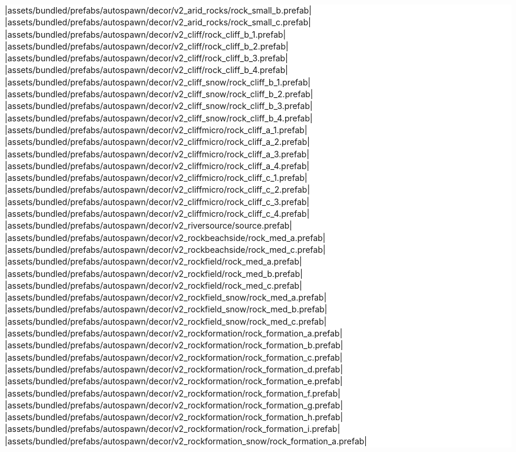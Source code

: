 |assets/bundled/prefabs/autospawn/decor/v2_arid_rocks/rock_small_b.prefab|
|assets/bundled/prefabs/autospawn/decor/v2_arid_rocks/rock_small_c.prefab|
|assets/bundled/prefabs/autospawn/decor/v2_cliff/rock_cliff_b_1.prefab|
|assets/bundled/prefabs/autospawn/decor/v2_cliff/rock_cliff_b_2.prefab|
|assets/bundled/prefabs/autospawn/decor/v2_cliff/rock_cliff_b_3.prefab|
|assets/bundled/prefabs/autospawn/decor/v2_cliff/rock_cliff_b_4.prefab|
|assets/bundled/prefabs/autospawn/decor/v2_cliff_snow/rock_cliff_b_1.prefab|
|assets/bundled/prefabs/autospawn/decor/v2_cliff_snow/rock_cliff_b_2.prefab|
|assets/bundled/prefabs/autospawn/decor/v2_cliff_snow/rock_cliff_b_3.prefab|
|assets/bundled/prefabs/autospawn/decor/v2_cliff_snow/rock_cliff_b_4.prefab|
|assets/bundled/prefabs/autospawn/decor/v2_cliffmicro/rock_cliff_a_1.prefab|
|assets/bundled/prefabs/autospawn/decor/v2_cliffmicro/rock_cliff_a_2.prefab|
|assets/bundled/prefabs/autospawn/decor/v2_cliffmicro/rock_cliff_a_3.prefab|
|assets/bundled/prefabs/autospawn/decor/v2_cliffmicro/rock_cliff_a_4.prefab|
|assets/bundled/prefabs/autospawn/decor/v2_cliffmicro/rock_cliff_c_1.prefab|
|assets/bundled/prefabs/autospawn/decor/v2_cliffmicro/rock_cliff_c_2.prefab|
|assets/bundled/prefabs/autospawn/decor/v2_cliffmicro/rock_cliff_c_3.prefab|
|assets/bundled/prefabs/autospawn/decor/v2_cliffmicro/rock_cliff_c_4.prefab|
|assets/bundled/prefabs/autospawn/decor/v2_riversource/source.prefab|
|assets/bundled/prefabs/autospawn/decor/v2_rockbeachside/rock_med_a.prefab|
|assets/bundled/prefabs/autospawn/decor/v2_rockbeachside/rock_med_c.prefab|
|assets/bundled/prefabs/autospawn/decor/v2_rockfield/rock_med_a.prefab|
|assets/bundled/prefabs/autospawn/decor/v2_rockfield/rock_med_b.prefab|
|assets/bundled/prefabs/autospawn/decor/v2_rockfield/rock_med_c.prefab|
|assets/bundled/prefabs/autospawn/decor/v2_rockfield_snow/rock_med_a.prefab|
|assets/bundled/prefabs/autospawn/decor/v2_rockfield_snow/rock_med_b.prefab|
|assets/bundled/prefabs/autospawn/decor/v2_rockfield_snow/rock_med_c.prefab|
|assets/bundled/prefabs/autospawn/decor/v2_rockformation/rock_formation_a.prefab|
|assets/bundled/prefabs/autospawn/decor/v2_rockformation/rock_formation_b.prefab|
|assets/bundled/prefabs/autospawn/decor/v2_rockformation/rock_formation_c.prefab|
|assets/bundled/prefabs/autospawn/decor/v2_rockformation/rock_formation_d.prefab|
|assets/bundled/prefabs/autospawn/decor/v2_rockformation/rock_formation_e.prefab|
|assets/bundled/prefabs/autospawn/decor/v2_rockformation/rock_formation_f.prefab|
|assets/bundled/prefabs/autospawn/decor/v2_rockformation/rock_formation_g.prefab|
|assets/bundled/prefabs/autospawn/decor/v2_rockformation/rock_formation_h.prefab|
|assets/bundled/prefabs/autospawn/decor/v2_rockformation/rock_formation_i.prefab|
|assets/bundled/prefabs/autospawn/decor/v2_rockformation_snow/rock_formation_a.prefab|